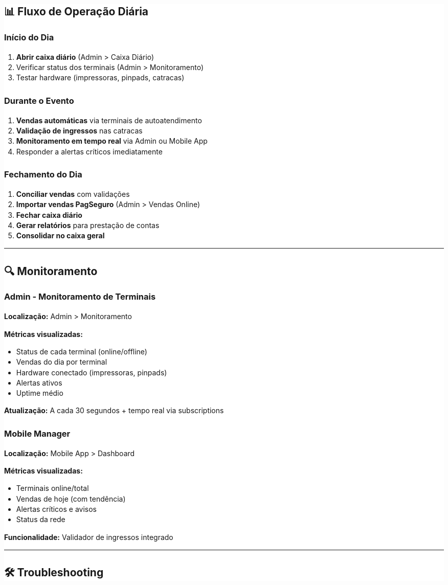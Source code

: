 
## 📊 Fluxo de Operação Diária

### Início do Dia
1. **Abrir caixa diário** (Admin > Caixa Diário)
2. Verificar status dos terminais (Admin > Monitoramento)
3. Testar hardware (impressoras, pinpads, catracas)

### Durante o Evento
1. **Vendas automáticas** via terminais de autoatendimento
2. **Validação de ingressos** nas catracas
3. **Monitoramento em tempo real** via Admin ou Mobile App
4. Responder a alertas críticos imediatamente

### Fechamento do Dia
1. **Conciliar vendas** com validações
2. **Importar vendas PagSeguro** (Admin > Vendas Online)
3. **Fechar caixa diário**
4. **Gerar relatórios** para prestação de contas
5. **Consolidar no caixa geral**

---

## 🔍 Monitoramento

### Admin - Monitoramento de Terminais
**Localização:** Admin > Monitoramento

**Métricas visualizadas:**
- Status de cada terminal (online/offline)
- Vendas do dia por terminal
- Hardware conectado (impressoras, pinpads)
- Alertas ativos
- Uptime médio

**Atualização:** A cada 30 segundos + tempo real via subscriptions

### Mobile Manager
**Localização:** Mobile App > Dashboard

**Métricas visualizadas:**
- Terminais online/total
- Vendas de hoje (com tendência)
- Alertas críticos e avisos
- Status da rede

**Funcionalidade:** Validador de ingressos integrado

---

## 🛠️ Troubleshooting
